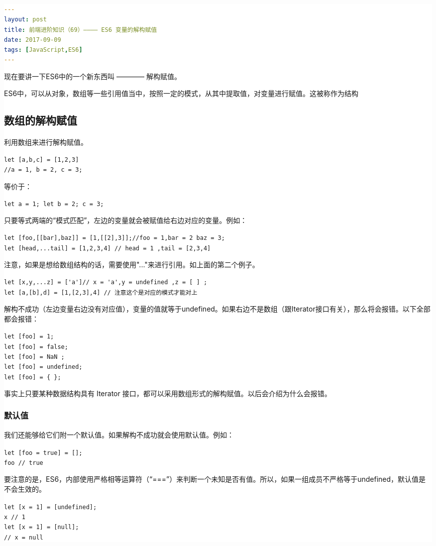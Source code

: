 ```yaml
---
layout: post
title: 前端进阶知识（69）———— ES6 变量的解构赋值
date: 2017-09-09
tags: [JavaScript,ES6]
---
```


现在要讲一下ES6中的一个新东西叫 ———— 解构赋值。

ES6中，可以从对象，数组等一些引用值当中，按照一定的模式，从其中提取值，对变量进行赋值。这被称作为结构

## 数组的解构赋值

利用数组来进行解构赋值。

	let [a,b,c] = [1,2,3]
	//a = 1, b = 2, c = 3;

等价于：
	
	let a = 1; let b = 2; c = 3;

只要等式两端的“模式匹配”，左边的变量就会被赋值给右边对应的变量。例如：
	
	let [foo,[[bar],baz]] = [1,[[2],3]];//foo = 1,bar = 2 baz = 3;
	let [head,...tail] = [1,2,3,4] // head = 1 ,tail = [2,3,4]

注意，如果是想给数组结构的话，需要使用"..."来进行引用。如上面的第二个例子。
	
	let [x,y,...z] = ['a']// x = 'a',y = undefined ,z = [ ] ;
	let [a,[b],d] = [1,[2,3],4] // 注意这个是对应的模式才能对上

解构不成功（左边变量右边没有对应值），变量的值就等于undefined。如果右边不是数组（跟Iterator接口有关），那么将会报错。以下全部都会报错：

	let [foo] = 1;
	let [foo] = false;
	let [foo] = NaN ;
	let [foo] = undefined;
	let [foo] = { };

事实上只要某种数据结构具有 Iterator 接口，都可以采用数组形式的解构赋值。以后会介绍为什么会报错。

### 默认值

我们还能够给它们附一个默认值。如果解构不成功就会使用默认值。例如：
	
	let [foo = true] = [];
	foo // true

要注意的是，ES6，内部使用严格相等运算符（“===”）来判断一个未知是否有值。所以，如果一组成员不严格等于undefined，默认值是不会生效的。

	let [x = 1] = [undefined];
	x // 1
	let [x = 1] = [null];
	// x = null
